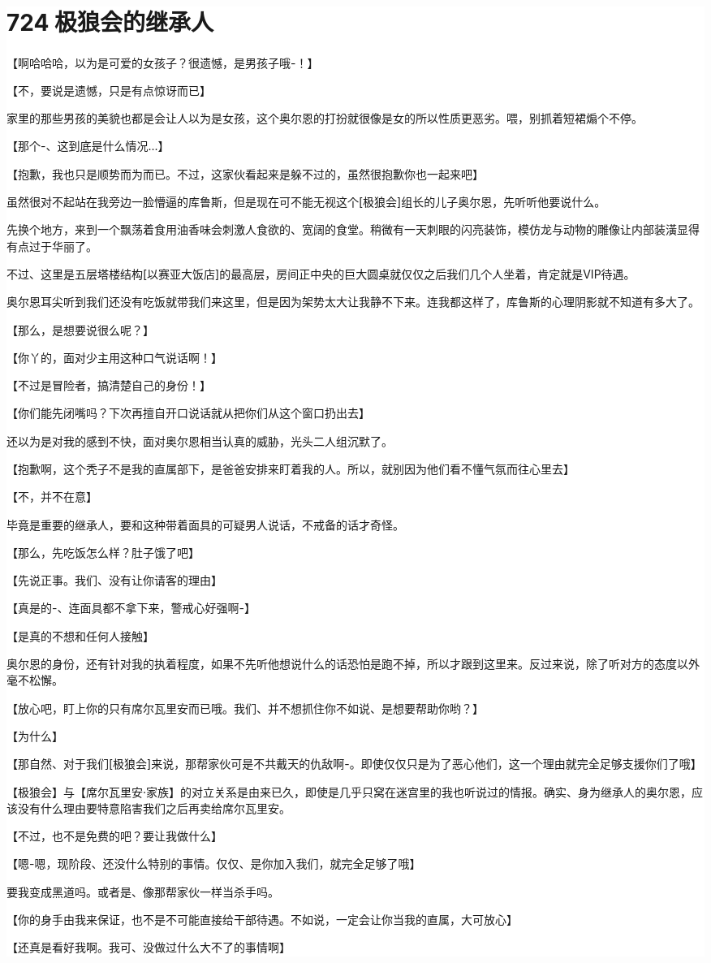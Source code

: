 # 724 极狼会的继承人

【啊哈哈哈，以为是可爱的女孩子？很遗憾，是男孩子哦-！】

【不，要说是遗憾，只是有点惊讶而已】

家里的那些男孩的美貌也都是会让人以为是女孩，这个奥尔恩的打扮就很像是女的所以性质更恶劣。喂，别抓着短裙煽个不停。

【那个-、这到底是什么情况...】

【抱歉，我也只是顺势而为而已。不过，这家伙看起来是躲不过的，虽然很抱歉你也一起来吧】

虽然很对不起站在我旁边一脸懵逼的库鲁斯，但是现在可不能无视这个\[极狼会]组长的儿子奥尔恩，先听听他要说什么。

先换个地方，来到一个飘荡着食用油香味会刺激人食欲的、宽阔的食堂。稍微有一天刺眼的闪亮装饰，模仿龙与动物的雕像让内部装潢显得有点过于华丽了。

不过、这里是五层塔楼结构\[以赛亚大饭店]的最高层，房间正中央的巨大圆桌就仅仅之后我们几个人坐着，肯定就是VIP待遇。

奥尔恩耳尖听到我们还没有吃饭就带我们来这里，但是因为架势太大让我静不下来。连我都这样了，库鲁斯的心理阴影就不知道有多大了。

【那么，是想要说很么呢？】

【你丫的，面对少主用这种口气说话啊！】

【不过是冒险者，搞清楚自己的身份！】

【你们能先闭嘴吗？下次再擅自开口说话就从把你们从这个窗口扔出去】

还以为是对我的感到不快，面对奥尔恩相当认真的威胁，光头二人组沉默了。

【抱歉啊，这个秃子不是我的直属部下，是爸爸安排来盯着我的人。所以，就别因为他们看不懂气氛而往心里去】

【不，并不在意】

毕竟是重要的继承人，要和这种带着面具的可疑男人说话，不戒备的话才奇怪。

【那么，先吃饭怎么样？肚子饿了吧】

【先说正事。我们、没有让你请客的理由】

【真是的-、连面具都不拿下来，警戒心好强啊-】

【是真的不想和任何人接触】

奥尔恩的身份，还有针对我的执着程度，如果不先听他想说什么的话恐怕是跑不掉，所以才跟到这里来。反过来说，除了听对方的态度以外毫不松懈。

【放心吧，盯上你的只有席尔瓦里安而已哦。我们、并不想抓住你不如说、是想要帮助你哟？】

【为什么】

【那自然、对于我们\[极狼会]来说，那帮家伙可是不共戴天的仇敌啊-。即使仅仅只是为了恶心他们，这一个理由就完全足够支援你们了哦】

【极狼会】与【席尔瓦里安·家族】的对立关系是由来已久，即使是几乎只窝在迷宫里的我也听说过的情报。确实、身为继承人的奥尔恩，应该没有什么理由要特意陷害我们之后再卖给席尔瓦里安。

【不过，也不是免费的吧？要让我做什么】

【嗯-嗯，现阶段、还没什么特别的事情。仅仅、是你加入我们，就完全足够了哦】

要我变成黑道吗。或者是、像那帮家伙一样当杀手吗。

【你的身手由我来保证，也不是不可能直接给干部待遇。不如说，一定会让你当我的直属，大可放心】

【还真是看好我啊。我可、没做过什么大不了的事情啊】
